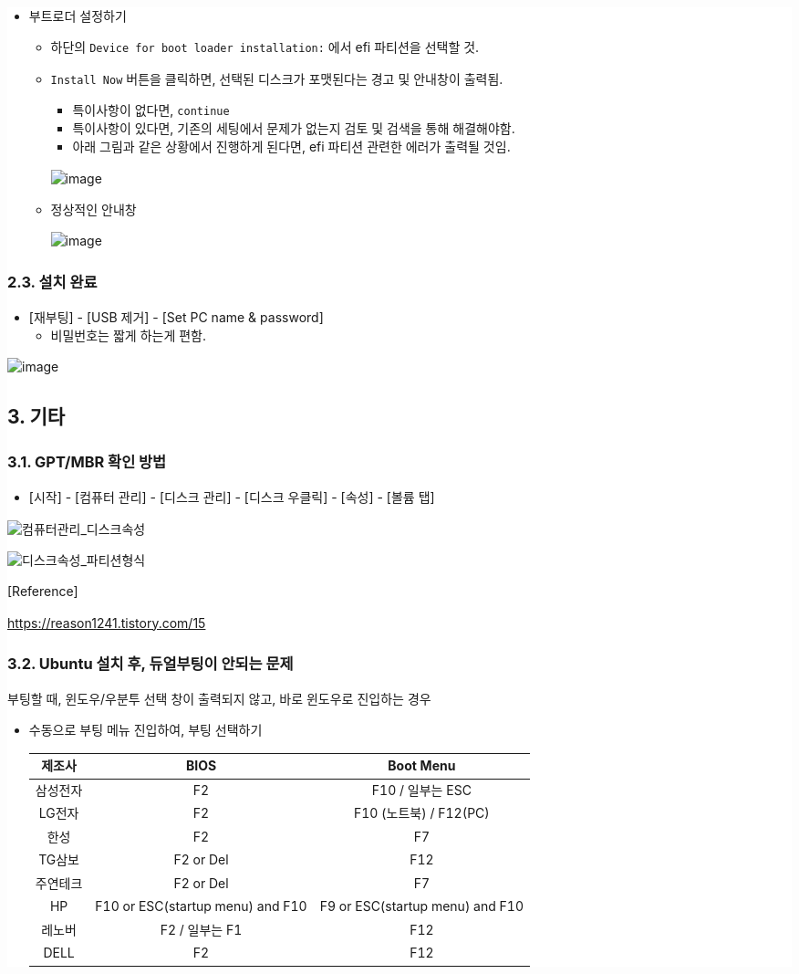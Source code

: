 

- 부트로더 설정하기

  - 하단의 `Device for boot loader installation:` 에서 efi 파티션을 선택할 것.

  - `Install Now` 버튼을 클릭하면, 선택된 디스크가 포맷된다는 경고 및 안내창이 출력됨. 

    - 특이사항이 없다면, `continue`
    - 특이사항이 있다면, 기존의 세팅에서 문제가 없는지 검토 및 검색을 통해 해결해야함.
    - 아래 그림과 같은 상황에서 진행하게 된다면, efi 파티션 관련한 에러가 출력될 것임.

    ![image](https://user-images.githubusercontent.com/91526930/233801651-2ff7a1cd-072b-4d99-9806-e84906008c5e.png)

  

  - 정상적인 안내창

    ![image](https://user-images.githubusercontent.com/91526930/233801734-1cc16c7a-5714-4a97-9df6-1921901a262a.png)



### 2.3. 설치 완료

- [재부팅] - [USB 제거] - [Set PC name & password]
  - 비밀번호는 짧게 하는게 편함.

![image](https://user-images.githubusercontent.com/91526930/233801833-1f2f3665-e533-4796-91ed-23a307837df5.png)





## 3. 기타

### 3.1. GPT/MBR 확인 방법

- [시작] - [컴퓨터 관리] - [디스크 관리] - [디스크 우클릭] - [속성] - [볼륨 탭]

![컴퓨터관리_디스크속성](https://user-images.githubusercontent.com/91526930/233802295-ff2a8325-bb08-4683-b830-c57ca0245a18.png)

![디스크속성_파티션형식](https://user-images.githubusercontent.com/91526930/233802314-119508c8-ec6a-4d98-91f7-7b5ff453d33e.png)



[Reference]

https://reason1241.tistory.com/15



### 3.2. Ubuntu 설치 후, 듀얼부팅이 안되는 문제

부팅할 때, 윈도우/우분투 선택 창이 출력되지 않고, 바로 윈도우로 진입하는 경우

- 수동으로 부팅 메뉴 진입하여, 부팅 선택하기

  |  제조사  |               BIOS               |            Boot Menu            |
  | :------: | :------------------------------: | :-----------------------------: |
  | 삼성전자 |                F2                |        F10 / 일부는 ESC         |
  |  LG전자  |                F2                |     F10 (노트북) / F12(PC)      |
  |   한성   |                F2                |               F7                |
  |  TG삼보  |            F2 or Del             |               F12               |
  | 주연테크 |            F2 or Del             |               F7                |
  |    HP    | F10 or ESC(startup menu) and F10 | F9 or ESC(startup menu) and F10 |
  |  레노버  |          F2 / 일부는 F1          |               F12               |
  |   DELL   |                F2                |               F12               |